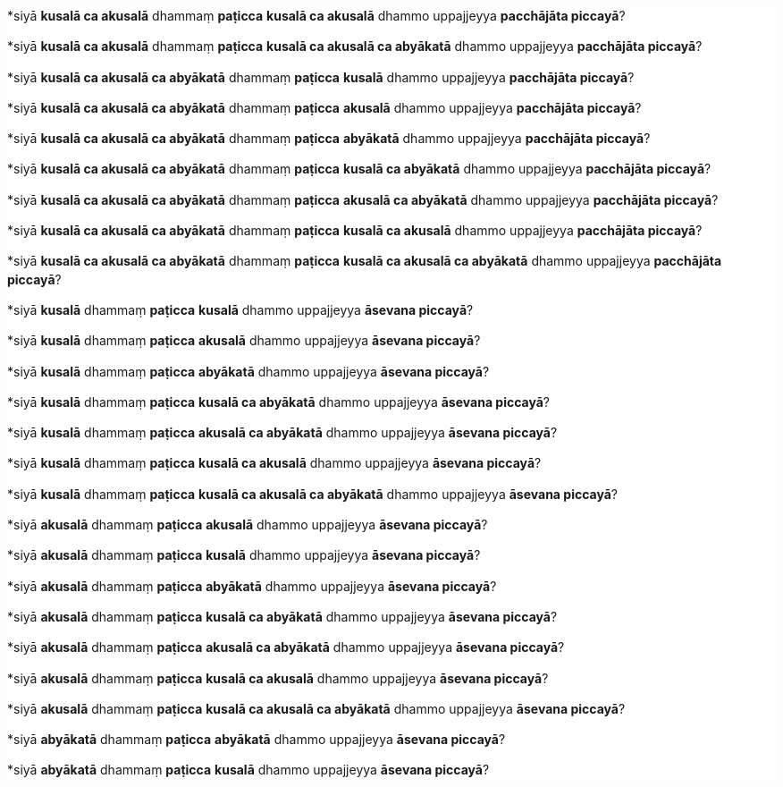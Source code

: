    *siyā **kusalā ca akusalā** dhammaṃ **paṭicca** **kusalā ca akusalā** dhammo uppajjeyya **pacchājāta piccayā**?

   *siyā **kusalā ca akusalā** dhammaṃ **paṭicca** **kusalā ca akusalā ca abyākatā** dhammo uppajjeyya **pacchājāta piccayā**?

   *siyā **kusalā ca akusalā ca abyākatā** dhammaṃ **paṭicca** **kusalā** dhammo uppajjeyya **pacchājāta piccayā**?

   *siyā **kusalā ca akusalā ca abyākatā** dhammaṃ **paṭicca** **akusalā** dhammo uppajjeyya **pacchājāta piccayā**?

   *siyā **kusalā ca akusalā ca abyākatā** dhammaṃ **paṭicca** **abyākatā** dhammo uppajjeyya **pacchājāta piccayā**?

   *siyā **kusalā ca akusalā ca abyākatā** dhammaṃ **paṭicca** **kusalā ca abyākatā** dhammo uppajjeyya **pacchājāta piccayā**?

   *siyā **kusalā ca akusalā ca abyākatā** dhammaṃ **paṭicca** **akusalā ca abyākatā** dhammo uppajjeyya **pacchājāta piccayā**?

   *siyā **kusalā ca akusalā ca abyākatā** dhammaṃ **paṭicca** **kusalā ca akusalā** dhammo uppajjeyya **pacchājāta piccayā**?

   *siyā **kusalā ca akusalā ca abyākatā** dhammaṃ **paṭicca** **kusalā ca akusalā ca abyākatā** dhammo uppajjeyya **pacchājāta piccayā**?

   *siyā **kusalā** dhammaṃ **paṭicca** **kusalā** dhammo uppajjeyya **āsevana piccayā**?

   *siyā **kusalā** dhammaṃ **paṭicca** **akusalā** dhammo uppajjeyya **āsevana piccayā**?

   *siyā **kusalā** dhammaṃ **paṭicca** **abyākatā** dhammo uppajjeyya **āsevana piccayā**?

   *siyā **kusalā** dhammaṃ **paṭicca** **kusalā ca abyākatā** dhammo uppajjeyya **āsevana piccayā**?

   *siyā **kusalā** dhammaṃ **paṭicca** **akusalā ca abyākatā** dhammo uppajjeyya **āsevana piccayā**?

   *siyā **kusalā** dhammaṃ **paṭicca** **kusalā ca akusalā** dhammo uppajjeyya **āsevana piccayā**?

   *siyā **kusalā** dhammaṃ **paṭicca** **kusalā ca akusalā ca abyākatā** dhammo uppajjeyya **āsevana piccayā**?

   *siyā **akusalā** dhammaṃ **paṭicca** **akusalā** dhammo uppajjeyya **āsevana piccayā**?

   *siyā **akusalā** dhammaṃ **paṭicca** **kusalā** dhammo uppajjeyya **āsevana piccayā**?

   *siyā **akusalā** dhammaṃ **paṭicca** **abyākatā** dhammo uppajjeyya **āsevana piccayā**?

   *siyā **akusalā** dhammaṃ **paṭicca** **kusalā ca abyākatā** dhammo uppajjeyya **āsevana piccayā**?

   *siyā **akusalā** dhammaṃ **paṭicca** **akusalā ca abyākatā** dhammo uppajjeyya **āsevana piccayā**?

   *siyā **akusalā** dhammaṃ **paṭicca** **kusalā ca akusalā** dhammo uppajjeyya **āsevana piccayā**?

   *siyā **akusalā** dhammaṃ **paṭicca** **kusalā ca akusalā ca abyākatā** dhammo uppajjeyya **āsevana piccayā**?

   *siyā **abyākatā** dhammaṃ **paṭicca** **abyākatā** dhammo uppajjeyya **āsevana piccayā**?

   *siyā **abyākatā** dhammaṃ **paṭicca** **kusalā** dhammo uppajjeyya **āsevana piccayā**?
